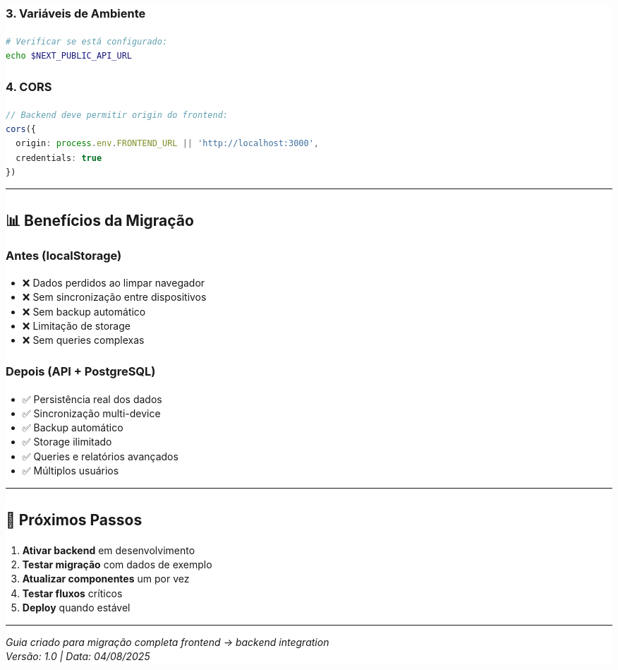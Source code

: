### **3. Variáveis de Ambiente**
```bash
# Verificar se está configurado:
echo $NEXT_PUBLIC_API_URL
```

### **4. CORS**
```typescript
// Backend deve permitir origin do frontend:
cors({
  origin: process.env.FRONTEND_URL || 'http://localhost:3000',
  credentials: true
})
```

---

## 📊 Benefícios da Migração

### **Antes (localStorage)**
- ❌ Dados perdidos ao limpar navegador
- ❌ Sem sincronização entre dispositivos  
- ❌ Sem backup automático
- ❌ Limitação de storage
- ❌ Sem queries complexas

### **Depois (API + PostgreSQL)**
- ✅ Persistência real dos dados
- ✅ Sincronização multi-device
- ✅ Backup automático
- ✅ Storage ilimitado
- ✅ Queries e relatórios avançados
- ✅ Múltiplos usuários

---

## 🎯 Próximos Passos

1. **Ativar backend** em desenvolvimento
2. **Testar migração** com dados de exemplo
3. **Atualizar componentes** um por vez
4. **Testar fluxos** críticos
5. **Deploy** quando estável

---

*Guia criado para migração completa frontend → backend integration*  
*Versão: 1.0 | Data: 04/08/2025*
